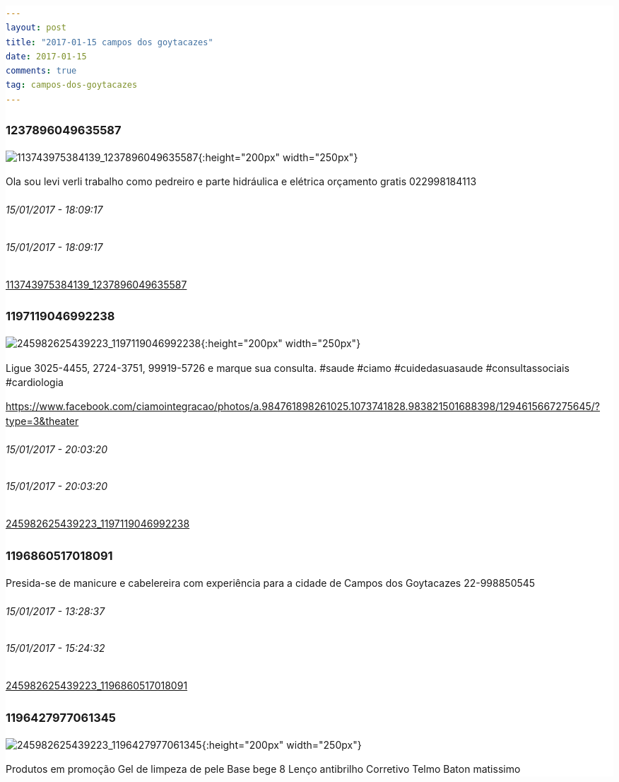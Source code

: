 ```yaml
---
layout: post
title: "2017-01-15 campos dos goytacazes"
date: 2017-01-15
comments: true
tag: campos-dos-goytacazes
---
```

### 1237896049635587
![113743975384139_1237896049635587](https://scontent.xx.fbcdn.net/v/t1.0-9/s720x720/15977968_1842069282739910_2733766523079576786_n.jpg?oh=2f929c8eb0edf19498a1837e78202fe2&oe=591596AD){:height="200px" width="250px"}

Ola sou levi verli  trabalho como pedreiro e parte hidráulica  e elétrica orçamento gratis 022998184113

###### 15/01/2017 - 18:09:17

###### 15/01/2017 - 18:09:17
[113743975384139_1237896049635587](https://www.facebook.com/113743975384139/posts/1237896049635587)


### 1197119046992238
![245982625439223_1197119046992238](https://scontent.xx.fbcdn.net/v/t1.0-9/s720x720/16114701_1294615667275645_4328348299612757490_n.jpg?oh=1bd075612e233f75a506340ae9373cca&oe=5913DCEE){:height="200px" width="250px"}

Ligue 3025-4455, 2724-3751, 99919-5726 e marque sua consulta. #saude #ciamo #cuidedasuasaude #consultassociais #cardiologia

https://www.facebook.com/ciamointegracao/photos/a.984761898261025.1073741828.983821501688398/1294615667275645/?type=3&theater

###### 15/01/2017 - 20:03:20

###### 15/01/2017 - 20:03:20
[245982625439223_1197119046992238](https://www.facebook.com/245982625439223/posts/1197119046992238)


### 1196860517018091
Presida-se de manicure e cabelereira  com experiência para a cidade de Campos dos Goytacazes 22-998850545

###### 15/01/2017 - 13:28:37

###### 15/01/2017 - 15:24:32
[245982625439223_1196860517018091](https://www.facebook.com/245982625439223/posts/1196860517018091)


### 1196427977061345
![245982625439223_1196427977061345](https://scontent.xx.fbcdn.net/v/t1.0-9/s720x720/15965918_734008523424016_2928428746710755836_n.jpg?oh=df6f631d8dd72d32bc4e697ed4520e52&oe=59208658){:height="200px" width="250px"}

Produtos em promoção 
Gel de limpeza de pele
Base bege 8
Lenço antibrilho 
Corretivo Telmo
Baton matissimo
